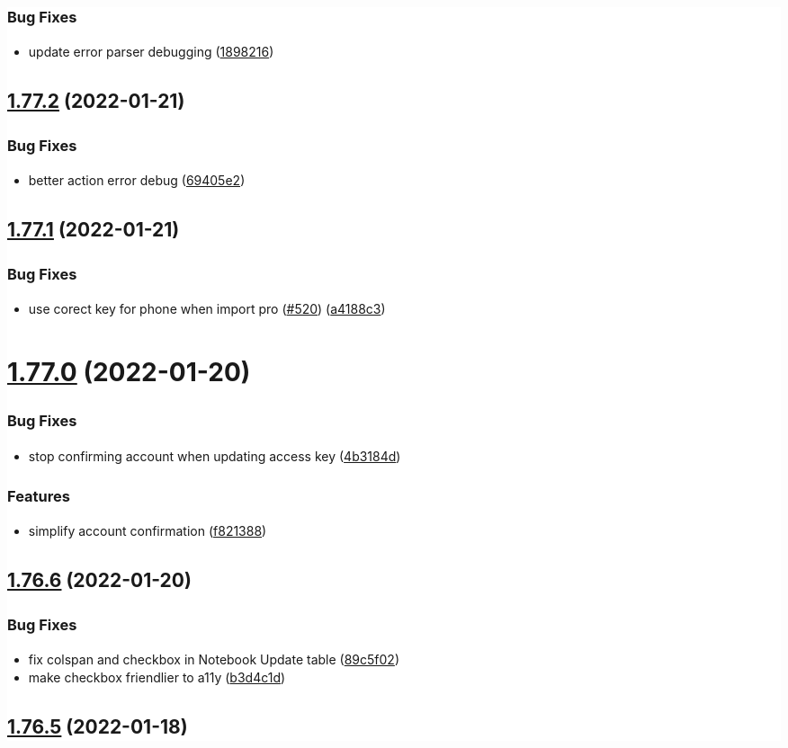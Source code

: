 
### Bug Fixes

* update error parser debugging ([1898216](https://github.com/SocialGouv/carnet-de-bord/commit/1898216fbaf6664bba87dcdf80a87c764448cabe))

## [1.77.2](https://github.com/SocialGouv/carnet-de-bord/compare/v1.77.1...v1.77.2) (2022-01-21)


### Bug Fixes

* better action error debug ([69405e2](https://github.com/SocialGouv/carnet-de-bord/commit/69405e290f6793510a71df14a6ba46910be8bbdc))

## [1.77.1](https://github.com/SocialGouv/carnet-de-bord/compare/v1.77.0...v1.77.1) (2022-01-21)


### Bug Fixes

* use corect key for phone when import pro ([#520](https://github.com/SocialGouv/carnet-de-bord/issues/520)) ([a4188c3](https://github.com/SocialGouv/carnet-de-bord/commit/a4188c38b812ca2da12513e21f14bbfdaa06b746))

# [1.77.0](https://github.com/SocialGouv/carnet-de-bord/compare/v1.76.6...v1.77.0) (2022-01-20)


### Bug Fixes

* stop confirming account when updating access key ([4b3184d](https://github.com/SocialGouv/carnet-de-bord/commit/4b3184d4a536270f15f7913357be5e0a707ba26a))


### Features

* simplify account confirmation ([f821388](https://github.com/SocialGouv/carnet-de-bord/commit/f821388ec78850c581f9e2639cbfe801637dd5a6))

## [1.76.6](https://github.com/SocialGouv/carnet-de-bord/compare/v1.76.5...v1.76.6) (2022-01-20)


### Bug Fixes

* fix colspan and checkbox in Notebook Update table ([89c5f02](https://github.com/SocialGouv/carnet-de-bord/commit/89c5f02ff1a78643cc12985deed08343ede87094))
* make checkbox friendlier to a11y ([b3d4c1d](https://github.com/SocialGouv/carnet-de-bord/commit/b3d4c1d9bda2687f1cc4e9daca19229bf7db6211))

## [1.76.5](https://github.com/SocialGouv/carnet-de-bord/compare/v1.76.4...v1.76.5) (2022-01-18)
